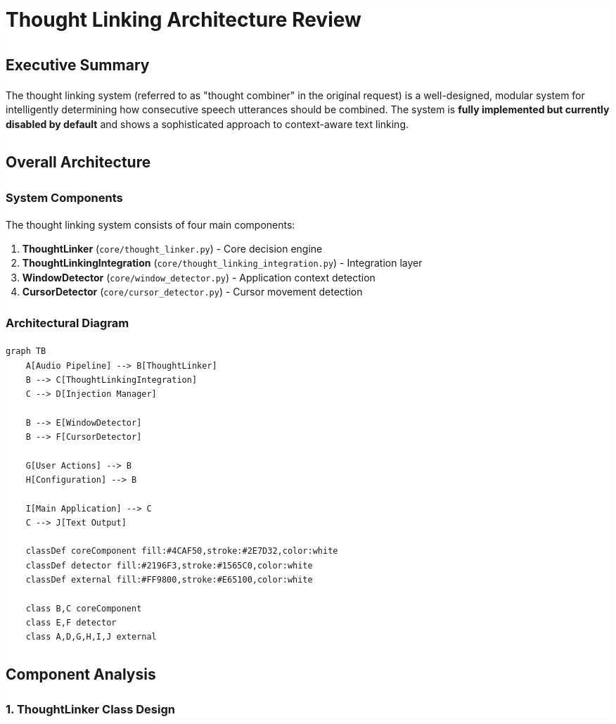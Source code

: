 # Thought Linking Architecture Review

## Executive Summary

The thought linking system (referred to as "thought combiner" in the original request) is a well-designed, modular system for intelligently determining how consecutive speech utterances should be combined. The system is **fully implemented but currently disabled by default** and shows a sophisticated approach to context-aware text linking.

## Overall Architecture

### System Components

The thought linking system consists of four main components:

1. **ThoughtLinker** (`core/thought_linker.py`) - Core decision engine
2. **ThoughtLinkingIntegration** (`core/thought_linking_integration.py`) - Integration layer
3. **WindowDetector** (`core/window_detector.py`) - Application context detection
4. **CursorDetector** (`core/cursor_detector.py`) - Cursor movement detection

### Architectural Diagram

```mermaid
graph TB
    A[Audio Pipeline] --> B[ThoughtLinker]
    B --> C[ThoughtLinkingIntegration]
    C --> D[Injection Manager]
    
    B --> E[WindowDetector]
    B --> F[CursorDetector]
    
    G[User Actions] --> B
    H[Configuration] --> B
    
    I[Main Application] --> C
    C --> J[Text Output]
    
    classDef coreComponent fill:#4CAF50,stroke:#2E7D32,color:white
    classDef detector fill:#2196F3,stroke:#1565C0,color:white
    classDef external fill:#FF9800,stroke:#E65100,color:white
    
    class B,C coreComponent
    class E,F detector
    class A,D,G,H,I,J external
```

## Component Analysis

### 1. ThoughtLinker Class Design
